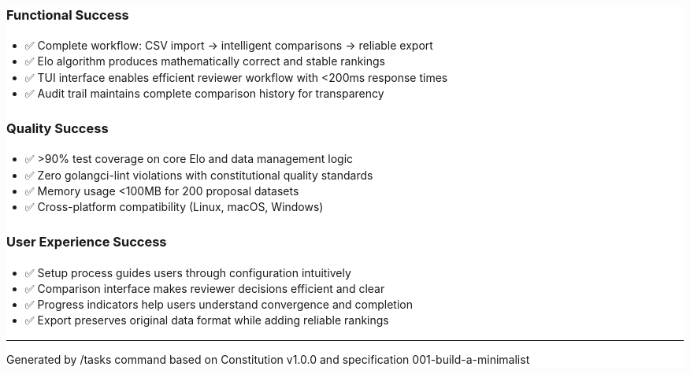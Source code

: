 ### Functional Success

- ✅ Complete workflow: CSV import → intelligent comparisons → reliable export
- ✅ Elo algorithm produces mathematically correct and stable rankings  
- ✅ TUI interface enables efficient reviewer workflow with <200ms response times
- ✅ Audit trail maintains complete comparison history for transparency

### Quality Success

- ✅ >90% test coverage on core Elo and data management logic
- ✅ Zero golangci-lint violations with constitutional quality standards
- ✅ Memory usage <100MB for 200 proposal datasets
- ✅ Cross-platform compatibility (Linux, macOS, Windows)

### User Experience Success

- ✅ Setup process guides users through configuration intuitively
- ✅ Comparison interface makes reviewer decisions efficient and clear
- ✅ Progress indicators help users understand convergence and completion
- ✅ Export preserves original data format while adding reliable rankings

---
Generated by /tasks command based on Constitution v1.0.0 and specification 001-build-a-minimalist
